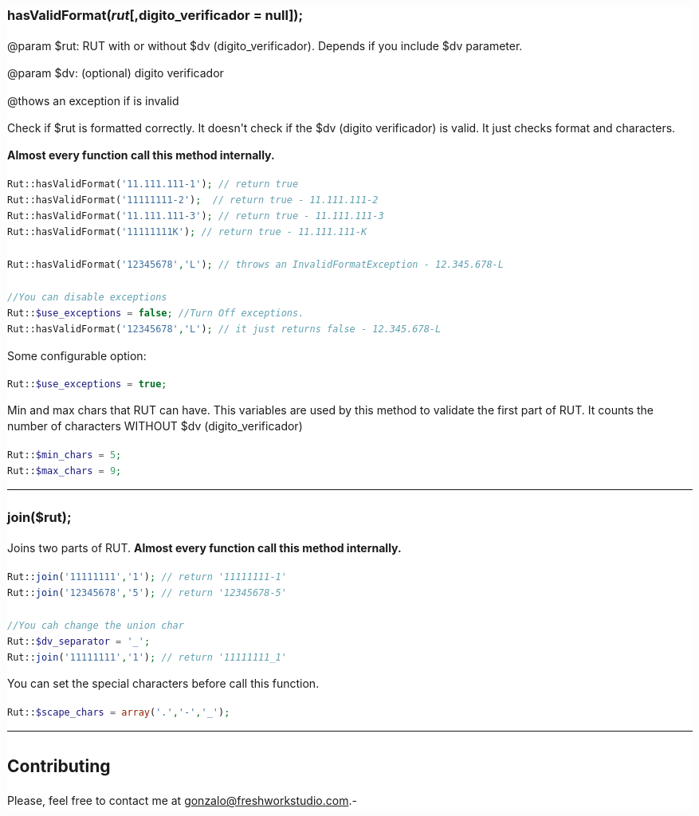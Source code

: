 ### hasValidFormat($rut [,$digito_verificador = null]);
@param $rut: RUT with or without $dv (digito_verificador). 
Depends if you include $dv parameter.

@param $dv: (optional) digito verificador

@thows an exception if is invalid

Check if $rut is formatted correctly. It doesn't check if the $dv (digito verificador) is valid. It just checks format and characters.  

**Almost every function call this method internally.**
```php
Rut::hasValidFormat('11.111.111-1'); // return true
Rut::hasValidFormat('11111111-2');  // return true - 11.111.111-2
Rut::hasValidFormat('11.111.111-3'); // return true - 11.111.111-3
Rut::hasValidFormat('11111111K'); // return true - 11.111.111-K

Rut::hasValidFormat('12345678','L'); // throws an InvalidFormatException - 12.345.678-L

//You can disable exceptions
Rut::$use_exceptions = false; //Turn Off exceptions.
Rut::hasValidFormat('12345678','L'); // it just returns false - 12.345.678-L

```
Some configurable option: 
```php
Rut::$use_exceptions = true;
```
Min and max chars that RUT can have. This variables are used by this method to validate the first part of RUT. It counts the number of characters WITHOUT $dv (digito_verificador)
```php
Rut::$min_chars = 5; 
Rut::$max_chars = 9;
```

---
### join($rut);

Joins two parts of RUT. 
**Almost every function call this method internally.**
```php
Rut::join('11111111','1'); // return '11111111-1'
Rut::join('12345678','5'); // return '12345678-5'

//You cah change the union char
Rut::$dv_separator = '_';
Rut::join('11111111','1'); // return '11111111_1'
```
You can set the special characters before call this function.
```php
Rut::$scape_chars = array('.','-','_');
```

---
Contributing
--------------
Please, feel free to contact me at gonzalo@freshworkstudio.com.-


